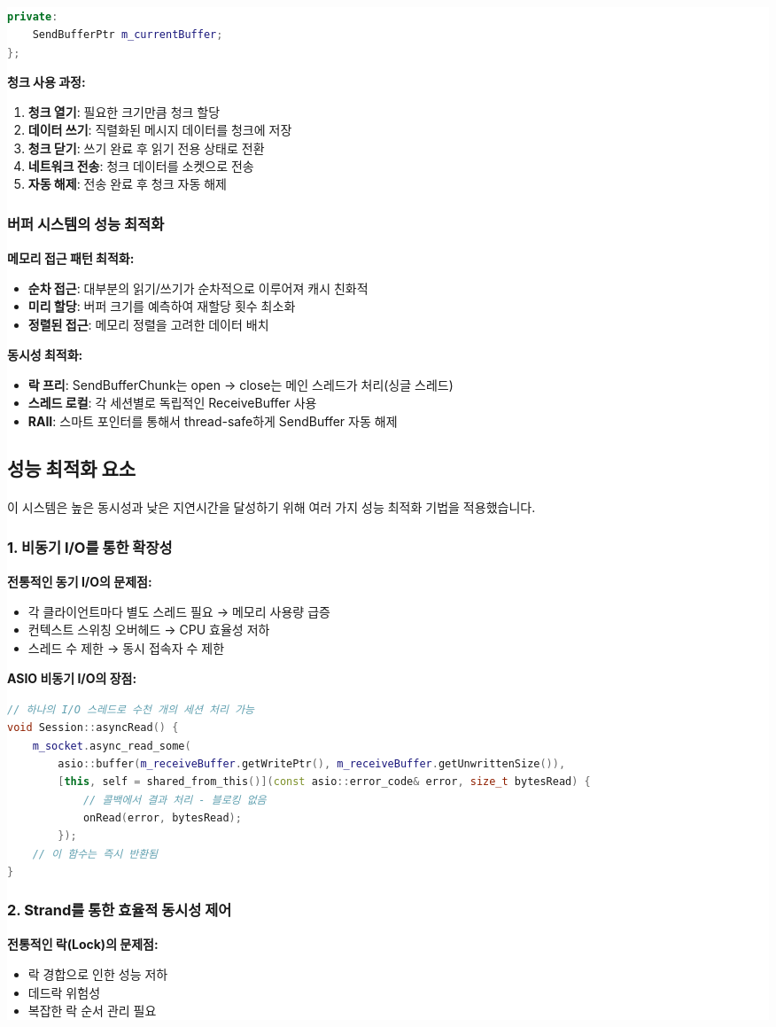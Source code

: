 ```cpp
private:
    SendBufferPtr m_currentBuffer;
};
```

**청크 사용 과정:**
1. **청크 열기**: 필요한 크기만큼 청크 할당
2. **데이터 쓰기**: 직렬화된 메시지 데이터를 청크에 저장
3. **청크 닫기**: 쓰기 완료 후 읽기 전용 상태로 전환
4. **네트워크 전송**: 청크 데이터를 소켓으로 전송
5. **자동 해제**: 전송 완료 후 청크 자동 해제

### 버퍼 시스템의 성능 최적화

**메모리 접근 패턴 최적화:**
- **순차 접근**: 대부분의 읽기/쓰기가 순차적으로 이루어져 캐시 친화적
- **미리 할당**: 버퍼 크기를 예측하여 재할당 횟수 최소화
- **정렬된 접근**: 메모리 정렬을 고려한 데이터 배치

**동시성 최적화:**
- **락 프리**: SendBufferChunk는 open -> close는 메인 스레드가 처리(싱글 스레드)
- **스레드 로컬**: 각 세션별로 독립적인 ReceiveBuffer 사용
- **RAII**: 스마트 포인터를 통해서 thread-safe하게 SendBuffer 자동 해제

## 성능 최적화 요소

이 시스템은 높은 동시성과 낮은 지연시간을 달성하기 위해 여러 가지 성능 최적화 기법을 적용했습니다.

### 1. 비동기 I/O를 통한 확장성

**전통적인 동기 I/O의 문제점:**
- 각 클라이언트마다 별도 스레드 필요 → 메모리 사용량 급증
- 컨텍스트 스위칭 오버헤드 → CPU 효율성 저하
- 스레드 수 제한 → 동시 접속자 수 제한

**ASIO 비동기 I/O의 장점:**
```cpp
// 하나의 I/O 스레드로 수천 개의 세션 처리 가능
void Session::asyncRead() {
    m_socket.async_read_some(
        asio::buffer(m_receiveBuffer.getWritePtr(), m_receiveBuffer.getUnwrittenSize()),
        [this, self = shared_from_this()](const asio::error_code& error, size_t bytesRead) {
            // 콜백에서 결과 처리 - 블로킹 없음
            onRead(error, bytesRead);
        });
    // 이 함수는 즉시 반환됨
}
```

### 2. Strand를 통한 효율적 동시성 제어

**전통적인 락(Lock)의 문제점:**
- 락 경합으로 인한 성능 저하
- 데드락 위험성
- 복잡한 락 순서 관리 필요
